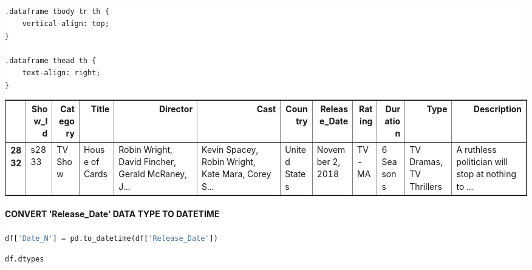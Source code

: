     .dataframe tbody tr th {
        vertical-align: top;
    }

    .dataframe thead th {
        text-align: right;
    }
</style>
<table border="1" class="dataframe">
  <thead>
    <tr style="text-align: right;">
      <th></th>
      <th>Show_Id</th>
      <th>Category</th>
      <th>Title</th>
      <th>Director</th>
      <th>Cast</th>
      <th>Country</th>
      <th>Release_Date</th>
      <th>Rating</th>
      <th>Duration</th>
      <th>Type</th>
      <th>Description</th>
    </tr>
  </thead>
  <tbody>
    <tr>
      <th>2832</th>
      <td>s2833</td>
      <td>TV Show</td>
      <td>House of Cards</td>
      <td>Robin Wright, David Fincher, Gerald McRaney, J...</td>
      <td>Kevin Spacey, Robin Wright, Kate Mara, Corey S...</td>
      <td>United States</td>
      <td>November 2, 2018</td>
      <td>TV-MA</td>
      <td>6 Seasons</td>
      <td>TV Dramas, TV Thrillers</td>
      <td>A ruthless politician will stop at nothing to ...</td>
    </tr>
  </tbody>
</table>
</div>



#### CONVERT  'Release_Date'  DATA TYPE TO DATETIME


```python
df['Date_N'] = pd.to_datetime(df['Release_Date'])
```


```python
df.dtypes
```
